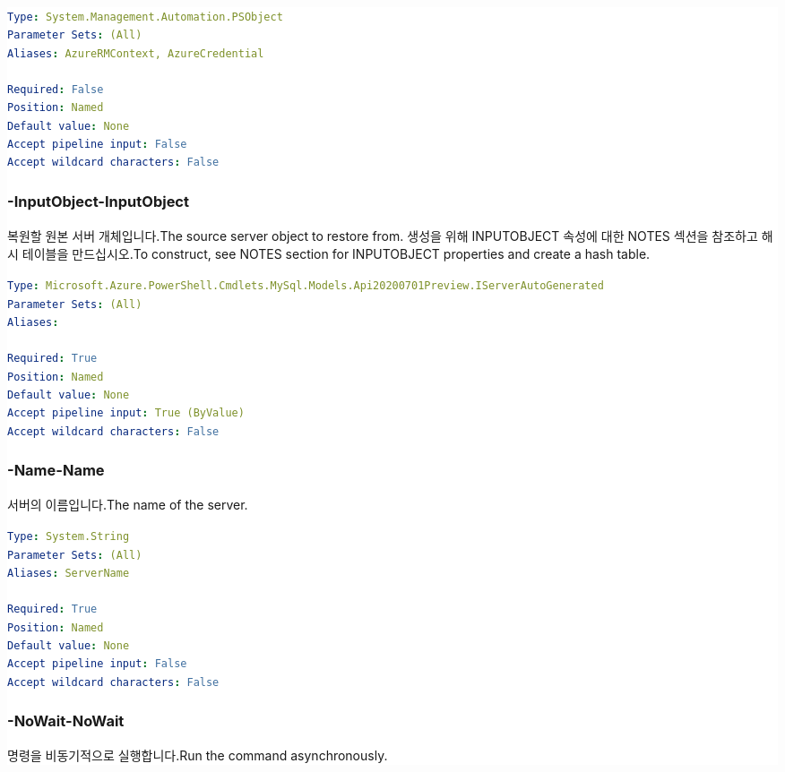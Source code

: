```yaml
Type: System.Management.Automation.PSObject
Parameter Sets: (All)
Aliases: AzureRMContext, AzureCredential

Required: False
Position: Named
Default value: None
Accept pipeline input: False
Accept wildcard characters: False
```

### <span data-ttu-id="b455b-115">-InputObject</span><span class="sxs-lookup"><span data-stu-id="b455b-115">-InputObject</span></span>
<span data-ttu-id="b455b-116">복원할 원본 서버 개체입니다.</span><span class="sxs-lookup"><span data-stu-id="b455b-116">The source server object to restore from.</span></span>
<span data-ttu-id="b455b-117">생성을 위해 INPUTOBJECT 속성에 대한 NOTES 섹션을 참조하고 해시 테이블을 만드십시오.</span><span class="sxs-lookup"><span data-stu-id="b455b-117">To construct, see NOTES section for INPUTOBJECT properties and create a hash table.</span></span>

```yaml
Type: Microsoft.Azure.PowerShell.Cmdlets.MySql.Models.Api20200701Preview.IServerAutoGenerated
Parameter Sets: (All)
Aliases:

Required: True
Position: Named
Default value: None
Accept pipeline input: True (ByValue)
Accept wildcard characters: False
```

### <span data-ttu-id="b455b-118">-Name</span><span class="sxs-lookup"><span data-stu-id="b455b-118">-Name</span></span>
<span data-ttu-id="b455b-119">서버의 이름입니다.</span><span class="sxs-lookup"><span data-stu-id="b455b-119">The name of the server.</span></span>

```yaml
Type: System.String
Parameter Sets: (All)
Aliases: ServerName

Required: True
Position: Named
Default value: None
Accept pipeline input: False
Accept wildcard characters: False
```

### <span data-ttu-id="b455b-120">-NoWait</span><span class="sxs-lookup"><span data-stu-id="b455b-120">-NoWait</span></span>
<span data-ttu-id="b455b-121">명령을 비동기적으로 실행합니다.</span><span class="sxs-lookup"><span data-stu-id="b455b-121">Run the command asynchronously.</span></span>
